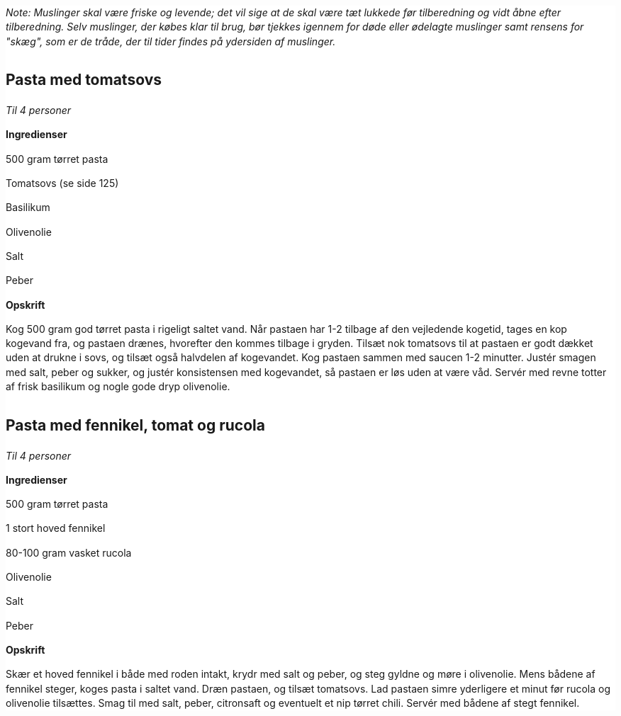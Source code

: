 *Note: Muslinger skal være friske og levende; det vil sige at de skal
være tæt lukkede før tilberedning og vidt åbne efter tilberedning. Selv
muslinger, der købes klar til brug, bør tjekkes igennem for døde eller
ødelagte muslinger samt rensens for "skæg", som er de tråde, der til
tider findes på ydersiden af muslinger.*

## Pasta med tomatsovs

*Til 4 personer*

**Ingredienser**

500 gram tørret pasta

Tomatsovs (se side 125)

Basilikum

Olivenolie

Salt

Peber

**Opskrift**

Kog 500 gram god tørret pasta i rigeligt saltet vand. Når pastaen har
1-2 tilbage af den vejledende kogetid, tages en kop kogevand fra, og
pastaen drænes, hvorefter den kommes tilbage i gryden. Tilsæt nok
tomatsovs til at pastaen er godt dækket uden at drukne i sovs, og tilsæt
også halvdelen af kogevandet. Kog pastaen sammen med saucen 1-2
minutter. Justér smagen med salt, peber og sukker, og justér
konsistensen med kogevandet, så pastaen er løs uden at være våd. Servér
med revne totter af frisk basilikum og nogle gode dryp olivenolie.

## Pasta med fennikel, tomat og rucola

*Til 4 personer*

**Ingredienser**

500 gram tørret pasta

1 stort hoved fennikel

80-100 gram vasket rucola

Olivenolie

Salt

Peber

**Opskrift**

Skær et hoved fennikel i både med roden intakt, krydr med salt og peber,
og steg gyldne og møre i olivenolie. Mens bådene af fennikel steger,
koges pasta i saltet vand. Dræn pastaen, og tilsæt tomatsovs. Lad
pastaen simre yderligere et minut før rucola og olivenolie tilsættes.
Smag til med salt, peber, citronsaft og eventuelt et nip tørret chili.
Servér med bådene af stegt fennikel.
